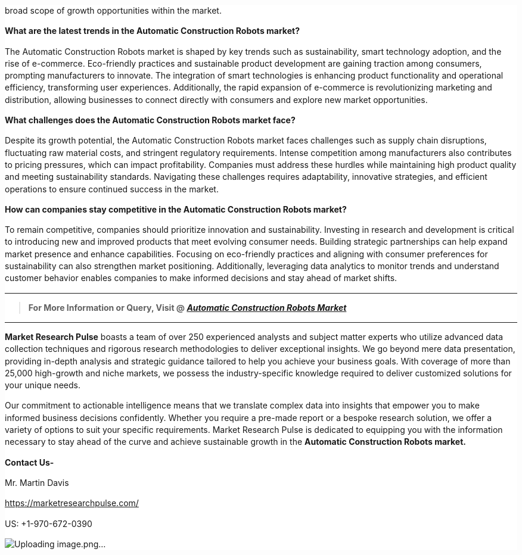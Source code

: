 broad scope of growth opportunities within the market.</p><p><strong>What are the latest trends in the Automatic Construction Robots market?</strong></p><p>The Automatic Construction Robots market is shaped by key trends such as sustainability, smart technology adoption, and the rise of e-commerce. Eco-friendly practices and sustainable product development are gaining traction among consumers, prompting manufacturers to innovate. The integration of smart technologies is enhancing product functionality and operational efficiency, transforming user experiences. Additionally, the rapid expansion of e-commerce is revolutionizing marketing and distribution, allowing businesses to connect directly with consumers and explore new market opportunities.</p><p><strong>What challenges does the Automatic Construction Robots market face?</strong></p><p>Despite its growth potential, the Automatic Construction Robots market faces challenges such as supply chain disruptions, fluctuating raw material costs, and stringent regulatory requirements. Intense competition among manufacturers also contributes to pricing pressures, which can impact profitability. Companies must address these hurdles while maintaining high product quality and meeting sustainability standards. Navigating these challenges requires adaptability, innovative strategies, and efficient operations to ensure continued success in the market.</p><p><strong>How can companies stay competitive in the Automatic Construction Robots market?</strong></p><p>To remain competitive, companies should prioritize innovation and sustainability. Investing in research and development is critical to introducing new and improved products that meet evolving consumer needs. Building strategic partnerships can help expand market presence and enhance capabilities. Focusing on eco-friendly practices and aligning with consumer preferences for sustainability can also strengthen market positioning. Additionally, leveraging data analytics to monitor trends and understand customer behavior enables companies to make informed decisions and stay ahead of market shifts.</p><hr /><blockquote><p><strong>For More Information or Query, Visit @&nbsp;<em><a href="https://marketresearchpulse.com/report/107353/automatic-construction-robots-market?utm_source=Linkedin&utm_medium=019">Automatic Construction Robots Market</a></em></strong></p></blockquote><hr /><p><strong>Market Research Pulse</strong> boasts a team of over 250 experienced analysts and subject matter experts who utilize advanced data collection techniques and rigorous research methodologies to deliver exceptional insights. We go beyond mere data presentation, providing in-depth analysis and strategic guidance tailored to help you achieve your business goals. With coverage of more than 25,000 high-growth and niche markets, we possess the industry-specific knowledge required to deliver customized solutions for your unique needs.</p><p>Our commitment to actionable intelligence means that we translate complex data into insights that empower you to make informed business decisions confidently. Whether you require a pre-made report or a bespoke research solution, we offer a variety of options to suit your specific requirements. Market Research Pulse is dedicated to equipping you with the information necessary to stay ahead of the curve and achieve sustainable growth in the <strong>Automatic Construction Robots market.</strong></p><p><strong>Contact Us-</strong></p><p>Mr. Martin Davis</p><p>https://marketresearchpulse.com/</p><p>US: +1-970-672-0390</p>
![Uploading image.png…]()
